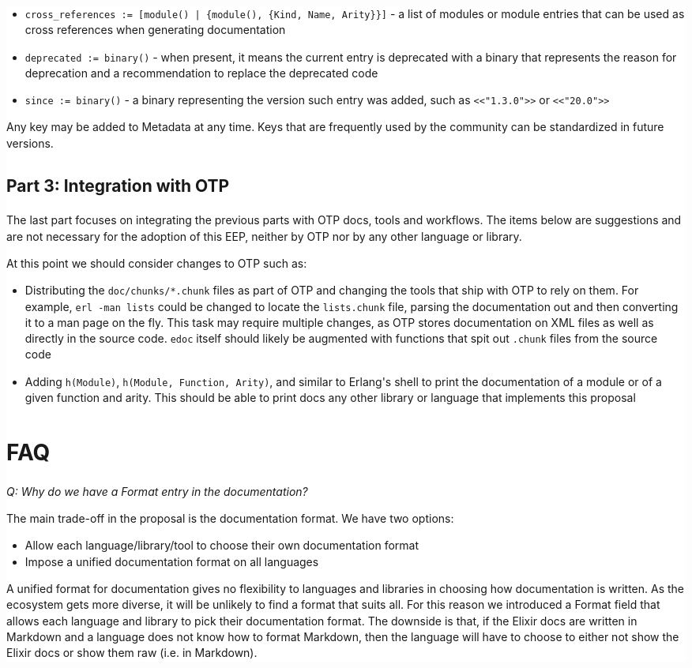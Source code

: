   * `cross_references := [module() | {module(), {Kind, Name, Arity}}]` -
    a list of modules or module entries that can be used as cross
    references when generating documentation

  * `deprecated := binary()` - when present, it means the current entry
    is deprecated with a binary that represents the reason for
    deprecation and a recommendation to replace the deprecated code

  * `since := binary()` - a binary representing the version such entry
    was added, such as `<<"1.3.0">>` or `<<"20.0">>`

Any key may be added to Metadata at any time.  Keys that are frequently
used by the community can be standardized in future versions. 


## Part 3: Integration with OTP ##

The last part focuses on integrating the previous parts with OTP docs,
tools and workflows.  The items below are suggestions and are not
necessary for the adoption of this EEP, neither by OTP nor by any other
language or library.

At this point we should consider changes to OTP such as:

  * Distributing the `doc/chunks/*.chunk` files as part of OTP and
    changing the tools that ship with OTP to rely on them. For example,
    `erl -man lists` could be changed to locate the `lists.chunk` file,
    parsing the documentation out and then converting it to a man page
    on the fly.  This task may require multiple changes, as OTP stores
    documentation on XML files as well as directly in the source code.
    `edoc` itself should likely be augmented with functions that spit
    out `.chunk` files from the source code

  * Adding `h(Module)`, `h(Module, Function, Arity)`, and similar to
    Erlang's shell to print the documentation of a module or of a
    given function and arity. This should be able to print docs any
    other library or language that implements this proposal



FAQ
===

*Q: Why do we have a Format entry in the documentation?*

The main trade-off in the proposal is the documentation format.  We have
two options:

  * Allow each language/library/tool to choose their own documentation
    format
  * Impose a unified documentation format on all languages

A unified format for documentation gives no flexibility to languages and
libraries in choosing how documentation is written.  As the ecosystem
gets more diverse, it will be unlikely to find a format that suits all.
For this reason we introduced a Format field that allows each language
and library to pick their documentation format.  The downside is that,
if the Elixir docs are written in Markdown and a language does not know
how to format Markdown, then the language will have to choose to either
not show the Elixir docs or show them raw (i.e. in Markdown).


[EmacsVar]: <> "Local Variables:"
[EmacsVar]: <> "mode: indented-text"
[EmacsVar]: <> "indent-tabs-mode: nil"
[EmacsVar]: <> "sentence-end-double-space: t"
[EmacsVar]: <> "fill-column: 70"
[EmacsVar]: <> "coding: utf-8"
[EmacsVar]: <> "End:"
[VimVar]: <> " vim: set fileencoding=utf-8 expandtab shiftwidth=4 softtabstop=4: "